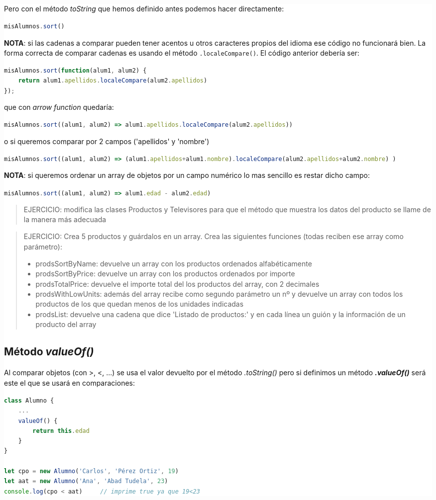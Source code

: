 Pero con el método _toString_ que hemos definido antes podemos hacer directamente:
```javascript
misAlumnos.sort() 
```

**NOTA**: si las cadenas a comparar pueden tener acentos u otros caracteres propios del idioma ese código no funcionará bien. La forma correcta de comparar cadenas es usando el
método `.localeCompare()`. El código anterior debería ser:
```javascript
misAlumnos.sort(function(alum1, alum2) {
    return alum1.apellidos.localeCompare(alum2.apellidos)
});   
```

que con _arrow function_ quedaría:
```javascript
misAlumnos.sort((alum1, alum2) => alum1.apellidos.localeCompare(alum2.apellidos))
```

o si queremos comparar por 2 campos ('apellidos' y 'nombre')
```javascript
misAlumnos.sort((alum1, alum2) => (alum1.apellidos+alum1.nombre).localeCompare(alum2.apellidos+alum2.nombre) )
```

**NOTA**: si queremos ordenar un array de objetos por un campo numérico lo mas sencillo es restar dicho campo:
```javascript
misAlumnos.sort((alum1, alum2) => alum1.edad - alum2.edad)
```

> EJERCICIO: modifica las clases Productos y Televisores para que el método que muestra los datos del producto se llame de la manera más adecuada

> EJERCICIO: Crea 5 productos y guárdalos en un array. Crea las siguientes funciones (todas reciben ese array como parámetro):
> - prodsSortByName: devuelve un array con los productos ordenados alfabéticamente
> - prodsSortByPrice: devuelve un array con los productos ordenados por importe
> - prodsTotalPrice: devuelve el importe total del los productos del array, con 2 decimales
> - prodsWithLowUnits: además del array recibe como segundo parámetro un nº y devuelve un array con todos los productos de los que quedan menos de los unidades indicadas
> - prodsList: devuelve una cadena que dice 'Listado de productos:' y en cada línea un guión y la información de un producto del array

## Método _valueOf()_
Al comparar objetos (con >, <, ...) se usa el valor devuelto por el método _.toString()_ pero si definimos un método **_.valueOf()_** será este el que se usará en comparaciones:
```javascript
class Alumno {
    ...
    valueOf() {
        return this.edad
    }
}

let cpo = new Alumno('Carlos', 'Pérez Ortiz', 19)
let aat = new Alumno('Ana', 'Abad Tudela', 23)
console.log(cpo < aat)     // imprime true ya que 19<23
```
